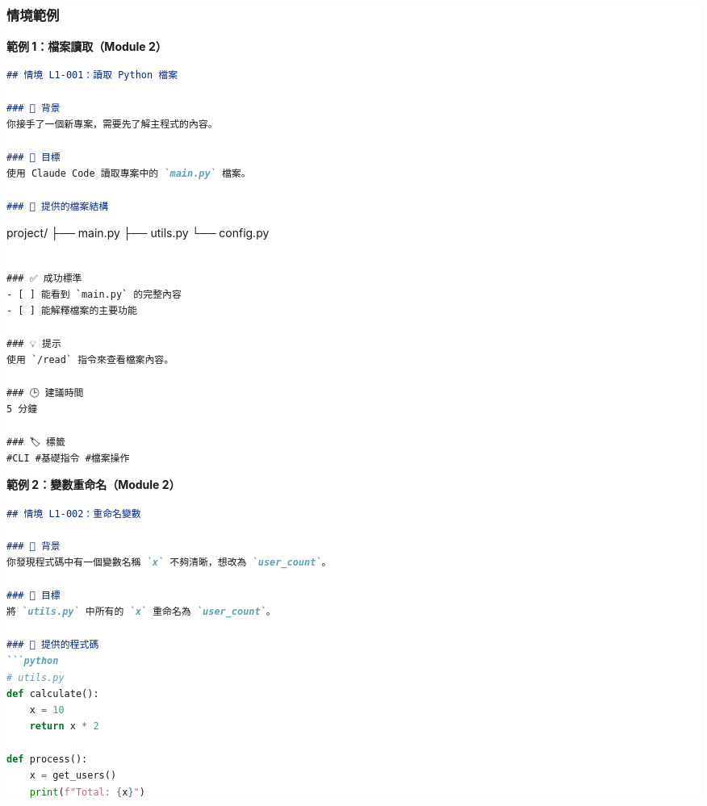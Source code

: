 ### 情境範例

**範例 1：檔案讀取（Module 2）**

```markdown
## 情境 L1-001：讀取 Python 檔案

### 📝 背景
你接手了一個新專案，需要先了解主程式的內容。

### 🎯 目標
使用 Claude Code 讀取專案中的 `main.py` 檔案。

### 📂 提供的檔案結構
```
project/
├── main.py
├── utils.py
└── config.py
```

### ✅ 成功標準
- [ ] 能看到 `main.py` 的完整內容
- [ ] 能解釋檔案的主要功能

### 💡 提示
使用 `/read` 指令來查看檔案內容。

### 🕒 建議時間
5 分鐘

### 🏷️ 標籤
#CLI #基礎指令 #檔案操作
```

**範例 2：變數重命名（Module 2）**

```markdown
## 情境 L1-002：重命名變數

### 📝 背景
你發現程式碼中有一個變數名稱 `x` 不夠清晰，想改為 `user_count`。

### 🎯 目標
將 `utils.py` 中所有的 `x` 重命名為 `user_count`。

### 📂 提供的程式碼
```python
# utils.py
def calculate():
    x = 10
    return x * 2

def process():
    x = get_users()
    print(f"Total: {x}")
```
